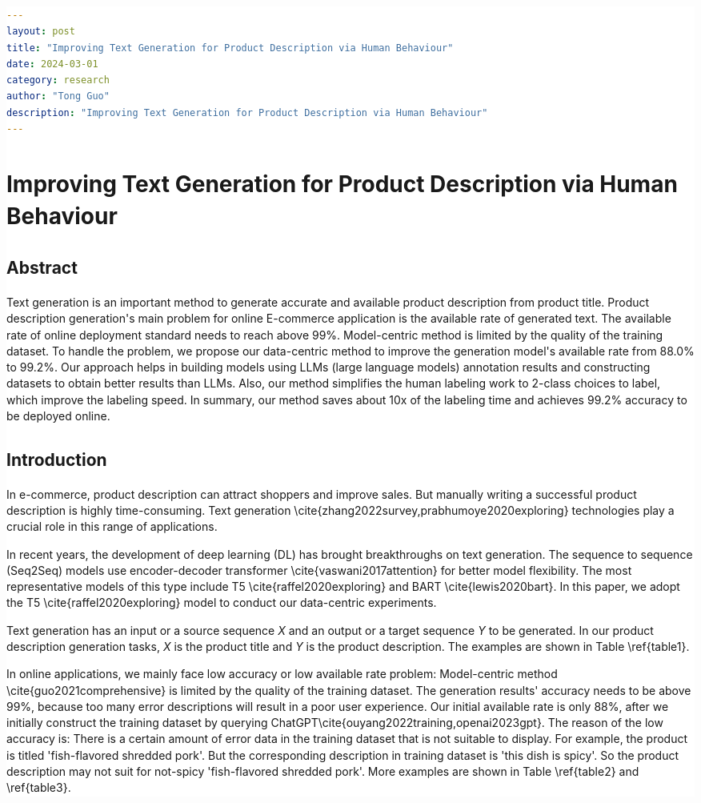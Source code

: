 ```yaml
---
layout: post
title: "Improving Text Generation for Product Description via Human Behaviour"
date: 2024-03-01
category: research
author: "Tong Guo"
description: "Improving Text Generation for Product Description via Human Behaviour"
---
```


# Improving Text Generation for Product Description via Human Behaviour

## Abstract

Text generation is an important method to generate accurate and available product description from product title. Product description generation's main problem for online E-commerce application is the available rate of generated text. The available rate of online deployment standard needs to reach above 99\%. Model-centric method is limited by the quality of the training dataset. To handle the problem, we propose our data-centric method to improve the generation model's available rate from 88.0\% to 99.2\%. Our approach helps in building models using LLMs (large language models) annotation results and constructing datasets to obtain better results than LLMs. Also, our method simplifies the human labeling work to 2-class choices to label, which improve the labeling speed. In summary, our method saves about 10x of the labeling time and achieves 99.2\% accuracy to be deployed online.

## Introduction

In e-commerce, product description can attract shoppers and improve sales. But manually writing a successful product description is highly time-consuming. Text generation \cite{zhang2022survey,prabhumoye2020exploring} technologies play a crucial role in this range of applications.

In recent years, the development of deep learning (DL) has brought breakthroughs on text generation. The sequence to sequence (Seq2Seq) models use encoder-decoder transformer \cite{vaswani2017attention} for better model flexibility. The most representative models of this
type include T5 \cite{raffel2020exploring} and BART \cite{lewis2020bart}. In this paper, we adopt the T5 \cite{raffel2020exploring} model to conduct our data-centric experiments. 

Text generation has an input or a source sequence $X$ and an output or a target sequence $Y$ to be generated. In our product description generation tasks, $X$ is the product title and $Y$ is the product description. The examples are shown in Table \ref{table1}.

In online applications, we mainly face low accuracy or low available rate problem: Model-centric method \cite{guo2021comprehensive} is limited by the quality of the training dataset. The generation results' accuracy needs to be above 99\%, because too many error descriptions will result in a poor user experience. Our initial available rate is only 88\%, after we initially construct the training dataset by querying ChatGPT\cite{ouyang2022training,openai2023gpt}. The reason of the low accuracy is: There is a certain amount of error data in the training dataset that is not suitable to display. For example, the product is titled 'fish-flavored shredded pork'. But the corresponding description in training dataset is 'this dish is spicy'. So the product description may not suit for not-spicy 'fish-flavored shredded pork'. More examples are shown in Table \ref{table2} and \ref{table3}.
